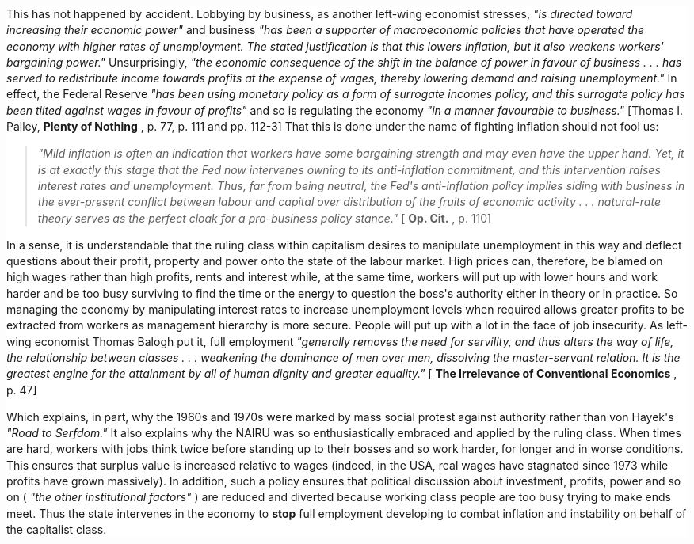 This has not happened by accident. Lobbying by business, as another left-wing
economist stresses, _"is directed toward increasing their economic power"_ and
business _"has been a supporter of macroeconomic policies that have operated
the economy with higher rates of unemployment. The stated justification is
that this lowers inflation, but it also weakens workers' bargaining power."_
Unsurprisingly, _"the economic consequence of the shift in the balance of
power in favour of business . . . has served to redistribute income towards
profits at the expense of wages, thereby lowering demand and raising
unemployment."_ In effect, the Federal Reserve _"has been using monetary
policy as a form of surrogate incomes policy, and this surrogate policy has
been tilted against wages in favour of profits"_ and so is regulating the
economy _"in a manner favourable to business."_ [Thomas I. Palley, **Plenty of
Nothing** , p. 77, p. 111 and pp. 112-3] That this is done under the name of
fighting inflation should not fool us:

> _"Mild inflation is often an indication that workers have some bargaining
> strength and may even have the upper hand. Yet, it is at exactly this stage
> that the Fed now intervenes owning to its anti-inflation commitment, and
> this intervention raises interest rates and unemployment. Thus, far from
> being neutral, the Fed's anti-inflation policy implies siding with business
> in the ever-present conflict between labour and capital over distribution of
> the fruits of economic activity . . . natural-rate theory serves as the
> perfect cloak for a pro-business policy stance."_ [ **Op. Cit.** , p. 110]

In a sense, it is understandable that the ruling class within capitalism
desires to manipulate unemployment in this way and deflect questions about
their profit, property and power onto the state of the labour market. High
prices can, therefore, be blamed on high wages rather than high profits, rents
and interest while, at the same time, workers will put up with lower hours and
work harder and be too busy surviving to find the time or the energy to
question the boss's authority either in theory or in practice. So managing the
economy by manipulating interest rates to increase unemployment levels when
required allows greater profits to be extracted from workers as management
hierarchy is more secure. People will put up with a lot in the face of job
insecurity. As left-wing economist Thomas Balogh put it, full employment
_"generally removes the need for servility, and thus alters the way of life,
the relationship between classes . . . weakening the dominance of men over
men, dissolving the master-servant relation. It is the greatest engine for the
attainment by all of human dignity and greater equality."_ [ **The Irrelevance
of Conventional Economics** , p. 47]

Which explains, in part, why the 1960s and 1970s were marked by mass social
protest against authority rather than von Hayek's _"Road to Serfdom."_ It also
explains why the NAIRU was so enthusiastically embraced and applied by the
ruling class. When times are hard, workers with jobs think twice before
standing up to their bosses and so work harder, for longer and in worse
conditions. This ensures that surplus value is increased relative to wages
(indeed, in the USA, real wages have stagnated since 1973 while profits have
grown massively). In addition, such a policy ensures that political discussion
about investment, profits, power and so on ( _"the other institutional
factors"_ ) are reduced and diverted because working class people are too busy
trying to make ends meet. Thus the state intervenes in the economy to **stop**
full employment developing to combat inflation and instability on behalf of
the capitalist class.
